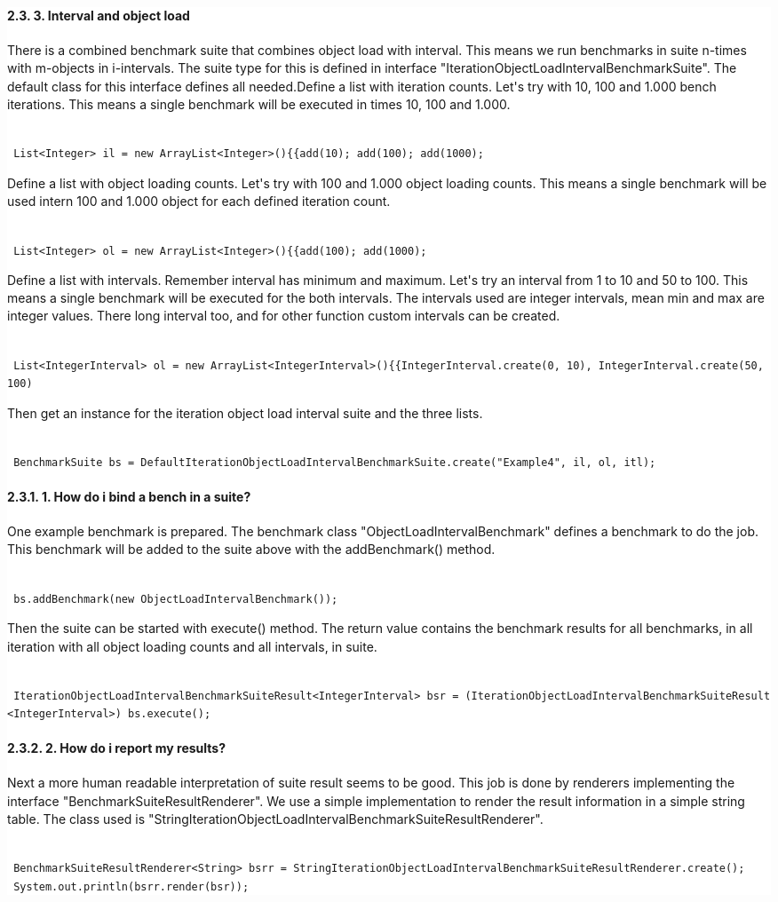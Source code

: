 #### 2.3. 3. Interval and object load ####
There is a combined benchmark suite that combines object load with interval. This means we run benchmarks in suite n-times with m-objects in i-intervals. The suite type for this is defined in interface "IterationObjectLoadIntervalBenchmarkSuite". The default class for this interface defines all needed.Define a list with iteration counts. Let's try with 10, 100 and 1.000 bench iterations. This means a single benchmark will be executed in times 10, 100 and 1.000.
```

 List<Integer> il = new ArrayList<Integer>(){{add(10); add(100); add(1000);
```
Define a list with object loading counts. Let's try with 100 and 1.000 object loading counts. This means a single benchmark will be used intern 100 and 1.000 object for each defined iteration count.
```

 List<Integer> ol = new ArrayList<Integer>(){{add(100); add(1000);
```
Define a list with intervals. Remember interval has minimum and maximum. Let's try an interval from 1 to 10 and 50 to 100. This means a single benchmark will be executed for the both intervals. The intervals used are integer intervals, mean min and max are integer values. There long interval too, and for other function custom intervals can be created.
```

 List<IntegerInterval> ol = new ArrayList<IntegerInterval>(){{IntegerInterval.create(0, 10), IntegerInterval.create(50, 100)
```
Then get an instance for the iteration object load interval suite and the three lists.
```

 BenchmarkSuite bs = DefaultIterationObjectLoadIntervalBenchmarkSuite.create("Example4", il, ol, itl); 
```


#### 2.3.1. 1. How do i bind a bench in a suite? ####
One example benchmark is prepared. The benchmark class "ObjectLoadIntervalBenchmark" defines a benchmark to do the job. This benchmark will be added to the suite above with the addBenchmark() method.
```

 bs.addBenchmark(new ObjectLoadIntervalBenchmark()); 
```
Then the suite can be started with execute() method. The return value contains the benchmark results for all benchmarks, in all iteration with all object loading counts and all intervals, in suite.
```

 IterationObjectLoadIntervalBenchmarkSuiteResult<IntegerInterval> bsr = (IterationObjectLoadIntervalBenchmarkSuiteResult<IntegerInterval>) bs.execute(); 
```


#### 2.3.2. 2. How do i report my results? ####
Next a more human readable interpretation of suite result seems to be good. This job is done by renderers implementing the interface "BenchmarkSuiteResultRenderer". We use a simple implementation to render the result information in a simple string table. The class used is "StringIterationObjectLoadIntervalBenchmarkSuiteResultRenderer".
```

 BenchmarkSuiteResultRenderer<String> bsrr = StringIterationObjectLoadIntervalBenchmarkSuiteResultRenderer.create();
 System.out.println(bsrr.render(bsr)); 
```
